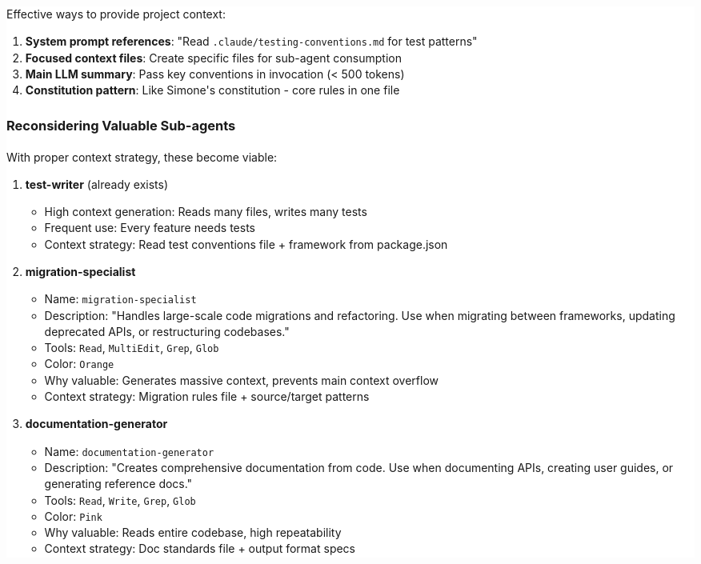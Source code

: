 Effective ways to provide project context:
1. **System prompt references**: "Read `.claude/testing-conventions.md` for test patterns"
2. **Focused context files**: Create specific files for sub-agent consumption
3. **Main LLM summary**: Pass key conventions in invocation (< 500 tokens)
4. **Constitution pattern**: Like Simone's constitution - core rules in one file

### Reconsidering Valuable Sub-agents

With proper context strategy, these become viable:

1. **test-writer** (already exists)
   - High context generation: Reads many files, writes many tests
   - Frequent use: Every feature needs tests
   - Context strategy: Read test conventions file + framework from package.json

2. **migration-specialist**
   - Name: `migration-specialist`
   - Description: "Handles large-scale code migrations and refactoring. Use when migrating between frameworks, updating deprecated APIs, or restructuring codebases."
   - Tools: `Read`, `MultiEdit`, `Grep`, `Glob`
   - Color: `Orange`
   - Why valuable: Generates massive context, prevents main context overflow
   - Context strategy: Migration rules file + source/target patterns

3. **documentation-generator**
   - Name: `documentation-generator`
   - Description: "Creates comprehensive documentation from code. Use when documenting APIs, creating user guides, or generating reference docs."
   - Tools: `Read`, `Write`, `Grep`, `Glob`
   - Color: `Pink`
   - Why valuable: Reads entire codebase, high repeatability
   - Context strategy: Doc standards file + output format specs
